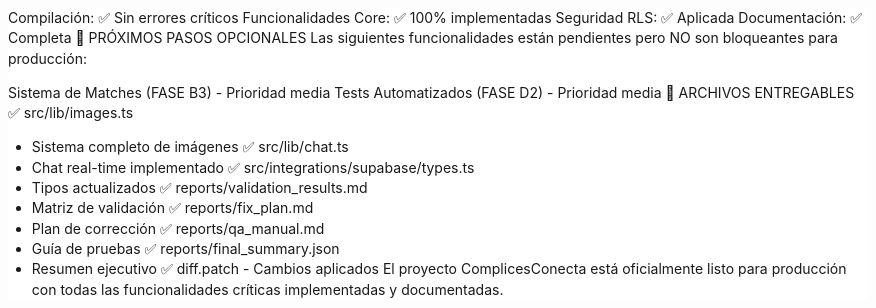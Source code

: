 Compilación: ✅ Sin errores críticos
Funcionalidades Core: ✅ 100% implementadas
Seguridad RLS: ✅ Aplicada
Documentación: ✅ Completa
🎯 PRÓXIMOS PASOS OPCIONALES
Las siguientes funcionalidades están pendientes pero NO son bloqueantes para producción:

Sistema de Matches (FASE B3) - Prioridad media
Tests Automatizados (FASE D2) - Prioridad media
📝 ARCHIVOS ENTREGABLES
✅ 
src/lib/images.ts
 - Sistema completo de imágenes
✅ 
src/lib/chat.ts
 - Chat real-time implementado
✅ 
src/integrations/supabase/types.ts
 - Tipos actualizados
✅ 
reports/validation_results.md
 - Matriz de validación
✅ 
reports/fix_plan.md
 - Plan de corrección
✅ 
reports/qa_manual.md
 - Guía de pruebas
✅ 
reports/final_summary.json
 - Resumen ejecutivo
✅ diff.patch - Cambios aplicados
El proyecto ComplicesConecta está oficialmente listo para producción con todas las funcionalidades críticas implementadas y documentadas.